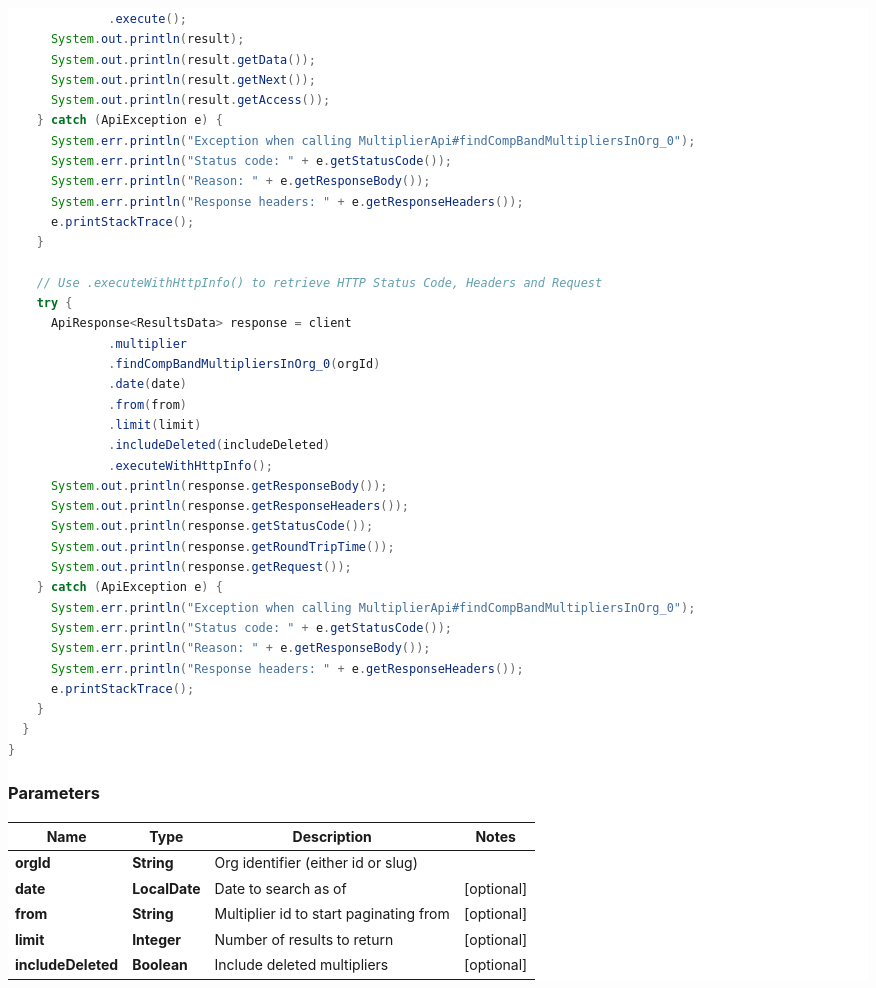 ```java
              .execute();
      System.out.println(result);
      System.out.println(result.getData());
      System.out.println(result.getNext());
      System.out.println(result.getAccess());
    } catch (ApiException e) {
      System.err.println("Exception when calling MultiplierApi#findCompBandMultipliersInOrg_0");
      System.err.println("Status code: " + e.getStatusCode());
      System.err.println("Reason: " + e.getResponseBody());
      System.err.println("Response headers: " + e.getResponseHeaders());
      e.printStackTrace();
    }

    // Use .executeWithHttpInfo() to retrieve HTTP Status Code, Headers and Request
    try {
      ApiResponse<ResultsData> response = client
              .multiplier
              .findCompBandMultipliersInOrg_0(orgId)
              .date(date)
              .from(from)
              .limit(limit)
              .includeDeleted(includeDeleted)
              .executeWithHttpInfo();
      System.out.println(response.getResponseBody());
      System.out.println(response.getResponseHeaders());
      System.out.println(response.getStatusCode());
      System.out.println(response.getRoundTripTime());
      System.out.println(response.getRequest());
    } catch (ApiException e) {
      System.err.println("Exception when calling MultiplierApi#findCompBandMultipliersInOrg_0");
      System.err.println("Status code: " + e.getStatusCode());
      System.err.println("Reason: " + e.getResponseBody());
      System.err.println("Response headers: " + e.getResponseHeaders());
      e.printStackTrace();
    }
  }
}

```

### Parameters

| Name | Type | Description  | Notes |
|------------- | ------------- | ------------- | -------------|
| **orgId** | **String**| Org identifier (either id or slug) | |
| **date** | **LocalDate**| Date to search as of | [optional] |
| **from** | **String**| Multiplier id to start paginating from | [optional] |
| **limit** | **Integer**| Number of results to return | [optional] |
| **includeDeleted** | **Boolean**| Include deleted multipliers | [optional] |
